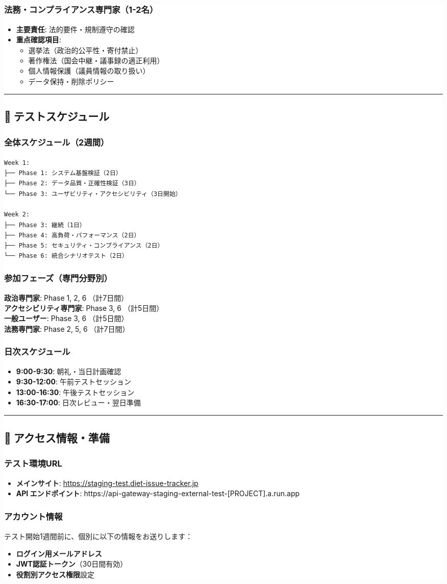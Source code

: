 ### **法務・コンプライアンス専門家**（1-2名）
- **主要責任**: 法的要件・規制遵守の確認
- **重点確認項目**:
  - 選挙法（政治的公平性・寄付禁止）
  - 著作権法（国会中継・議事録の適正利用）
  - 個人情報保護（議員情報の取り扱い）
  - データ保持・削除ポリシー

---

## 📅 **テストスケジュール**

### 全体スケジュール（2週間）
```
Week 1:
├── Phase 1: システム基盤検証（2日）
├── Phase 2: データ品質・正確性検証（3日）
└── Phase 3: ユーザビリティ・アクセシビリティ（3日開始）

Week 2:
├── Phase 3: 継続（1日）
├── Phase 4: 高負荷・パフォーマンス（2日）
├── Phase 5: セキュリティ・コンプライアンス（2日）
└── Phase 6: 統合シナリオテスト（2日）
```

### 参加フェーズ（専門分野別）
**政治専門家**: Phase 1, 2, 6 （計7日間）  
**アクセシビリティ専門家**: Phase 3, 6 （計5日間）  
**一般ユーザー**: Phase 3, 6 （計5日間）  
**法務専門家**: Phase 2, 5, 6 （計7日間）

### 日次スケジュール
- **9:00-9:30**: 朝礼・当日計画確認
- **9:30-12:00**: 午前テストセッション
- **13:00-16:30**: 午後テストセッション  
- **16:30-17:00**: 日次レビュー・翌日準備

---

## 🔑 **アクセス情報・準備**

### テスト環境URL
- **メインサイト**: https://staging-test.diet-issue-tracker.jp
- **API エンドポイント**: https://api-gateway-staging-external-test-[PROJECT].a.run.app

### アカウント情報
テスト開始1週間前に、個別に以下の情報をお送りします：
- **ログイン用メールアドレス**
- **JWT認証トークン**（30日間有効）
- **役割別アクセス権限**設定
